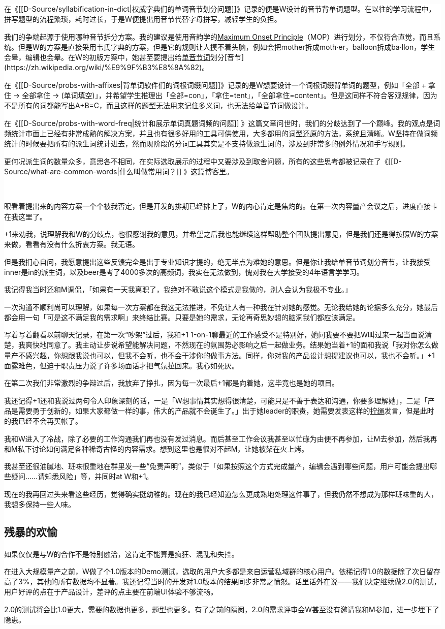 在《[[D-Source/syllabification-in-dict\|权威字典们的单词音节划分问题]]》记录的便是W设计的音节背单词题型。在以往的学习流程中，拼写题型的流程繁琐，耗时过长，于是W便提出用音节代替字母拼写，减轻学生的负担。

我们的争端起源于使用哪种音节拆分方案。我的建议是使用音韵学的[Maximum Onset Principle](http://www.glottopedia.org/index.php/Maximal_Onset_Principle)（MOP）进行划分，不仅符合直觉，而且系统。但是W的方案是直接采用韦氏字典的方案，但是它的规则让人摸不着头脑，例如会把mother拆成moth·er，balloon拆成ba·llon，学生会晕，编辑也会晕。在W的初版方案中，她甚至要提出给[单音节词](https://en.wikipedia.org/wiki/Monosyllable#:~:text=In%20linguistics%2C%20a%20monosyllable%20is,and%22%20are%20examples%20of%20monosyllables.)划分[音节](https://zh.wikipedia.org/wiki/%E9%9F%B3%E8%8A%82)。

在《[[D-Source/probs-with-affixes\|背单词软件们的词根词缀问题]]》记录的是W想要设计一个词根词缀背单词的题型，例如「全部 + 拿住 -> 全部拿住 -> (单词填空)」，并希望学生推理出「全部=con」，「拿住=tent」，「全部拿住=content」。但是这同样不符合客观规律，因为不是所有的词都能写出A+B=C，而且这样的题型无法用来记住多义词，也无法给单音节词做设计。

在《[[D-Source/probs-with-word-freq\|统计和展示单词真题词频的问题]] 》这篇文章问世时，我们的分歧达到了一个巅峰。我的观点是词频统计市面上已经有非常成熟的解决方案，并且也有很多好用的工具可供使用，大多都用的[词型还原](https://zh.wikipedia.org/wiki/%E8%A9%9E%E5%BD%A2%E9%82%84%E5%8E%9F)的方法，系统且清晰。W坚持在做词频统计的时候要把所有的派生词统计进去，然而现阶段的分词工具其实是不支持做派生词的，涉及到非常多的例外情况和手写规则。

更何况派生词的数量众多，意思各不相同，在实际选取展示的过程中又要涉及到取舍问题，所有的这些思考都被记录在了《[[D-Source/what-are-common-words\|什么叫做常用词？]] 》这篇博客里。

&nbsp;

眼看着提出来的内容方案一个个被我否定，但是开发的排期已经排上了，W的内心肯定是焦灼的。在第一次内容量产会议之后，进度直接卡在我这里了。

+1来劝我，说理解我和W的分歧点，也很感谢我的意见，并希望之后我也能继续这样帮助整个团队提出意见，但是我们还是得按照W的方案来做，看看有没有什么折衷方案。我无语。

但是我扪心自问，我愿意提出这些反馈完全是出于专业知识才提的，绝无半点为难她的意思。但是你让我给单音节词划分音节，让我接受inner是in的派生词，以及beer是考了4000多次的高频词，我实在无法做到，愧对我在大学接受的4年语言学学习。

我记得我当时还和M调侃，「如果有一天我离职了，我绝对不敢说这个模式是我做的，别人会认为我极不专业。」

一次沟通不顺利尚可以理解，如果每一次方案都在我这无法推进，不免让人有一种我在针对她的感觉。无论我给她的论据多么充分，她最后都会用一句「可是这不满足我的需求啊」来终结比赛。只要是她的需求，无论再奇思妙想的脑洞我们都应该满足。

写着写着翻看以前聊天记录，在第一次“吵架”过后，我和+1 1-on-1聊最近的工作感受不是特别好，她问我要不要把W叫过来一起当面说清楚，我爽快地同意了。我主动让步说希望能解决问题，不然现在的氛围势必影响之后一起做业务。结果她当着+1的面和我说「我对你怎么做量产不感兴趣，你想跟我说也可以，但我不会听，也不会干涉你的做事方法。同样，你对我的产品设计想提建议也可以，我也不会听。」+1面露难色，但迫于职责压力说了许多场面话才把气氛拉回来。我心如死灰。

在第二次我们非常激烈的争辩过后，我放弃了挣扎，因为每一次最后+1都是向着她，这毕竟也是她的项目。

我还记得+1还和我说过两句令人印象深刻的话，一是「W想事情其实想得很清楚，可能只是不善于表达和沟通，你要多理解她」，二是「产品是需要勇于创新的，如果大家都做一样的事，伟大的产品就不会诞生了。」出于她leader的职责，她需要发表这样的[拧绳](https://www.jinghooo.com/definition/769)发言，但是此时的我已经不会再买帐了。

我和W进入了冷战，除了必要的工作沟通我们再也没有发过消息。而后甚至工作会议我甚至以忙碌为由便不再参加，让M去参加，然后我再和M私下讨论如何满足各种稀奇古怪的内容需求。想到这里也是很对不起M，让她被架在火上烤。

我甚至还很油腻地、班味很重地在群里发一些“免责声明”，类似于「如果按照这个方式完成量产，编辑会遇到哪些问题，用户可能会提出哪些疑问……请知悉风险」等，并同时at W和+1。

现在的我再回过头来看这些经历，觉得确实挺幼稚的。现在的我已经知道怎么更成熟地处理这件事了，但我仍然不想成为那样班味重的人，我想多保持一些人味。

## 残暴的欢愉

如果仅仅是与W的合作不是特别融洽，这肯定不能算是疯狂、混乱和失控。

在进入大规模量产之前，W做了个1.0版本的Demo测试，选取的用户大多都是来自运营私域群的核心用户。依稀记得1.0的数据除了次日留存高了3%，其他的所有数据均不显著。我还记得当时的开发对1.0版本的结果同步非常之愤怒。话里话外在说——我们决定继续做2.0的测试，用户好评的点在于产品设计，差评的点主要在前端UI体验不够流畅。

2.0的测试将会比1.0更大，需要的数据也更多，题型也更多。有了之前的隔阂，2.0的需求评审会W甚至没有邀请我和M参加，进一步埋下了隐患。
